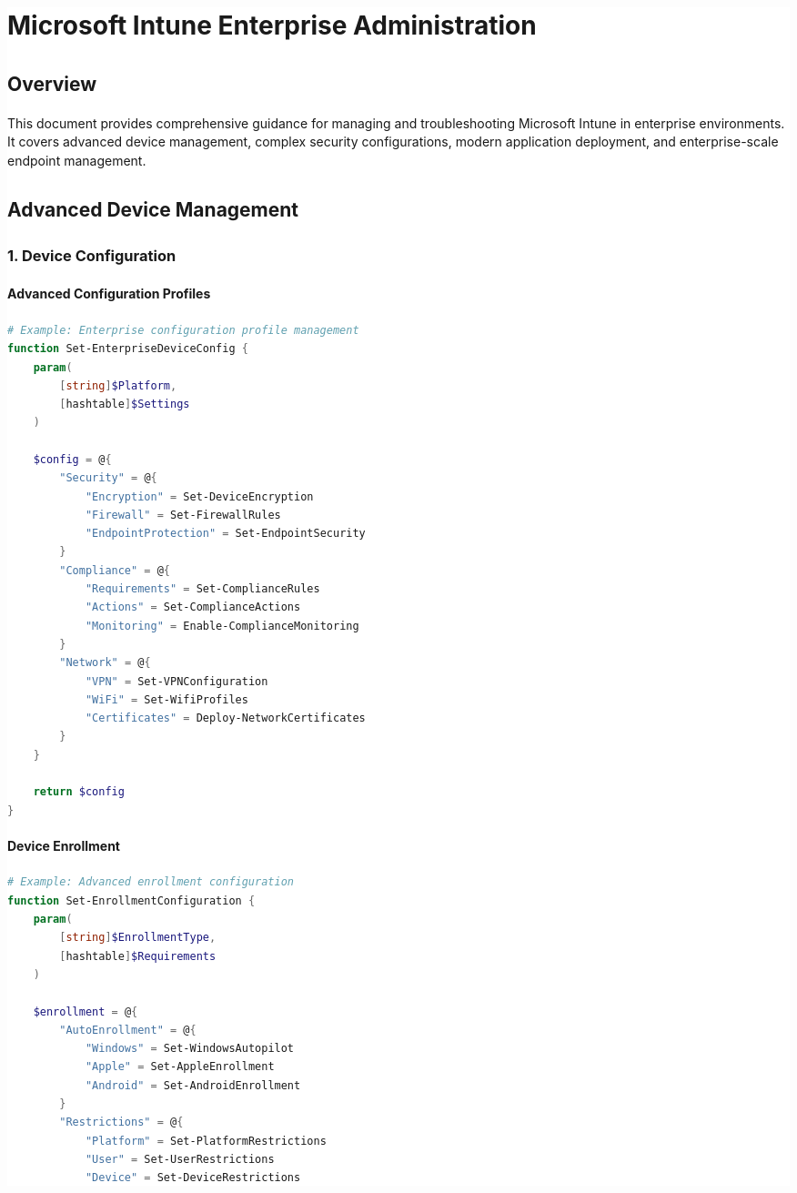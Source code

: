 # Microsoft Intune Enterprise Administration

## Overview

This document provides comprehensive guidance for managing and troubleshooting Microsoft Intune in enterprise environments. It covers advanced device management, complex security configurations, modern application deployment, and enterprise-scale endpoint management.

## Advanced Device Management

### 1. Device Configuration

#### Advanced Configuration Profiles
```powershell
# Example: Enterprise configuration profile management
function Set-EnterpriseDeviceConfig {
    param(
        [string]$Platform,
        [hashtable]$Settings
    )
    
    $config = @{
        "Security" = @{
            "Encryption" = Set-DeviceEncryption
            "Firewall" = Set-FirewallRules
            "EndpointProtection" = Set-EndpointSecurity
        }
        "Compliance" = @{
            "Requirements" = Set-ComplianceRules
            "Actions" = Set-ComplianceActions
            "Monitoring" = Enable-ComplianceMonitoring
        }
        "Network" = @{
            "VPN" = Set-VPNConfiguration
            "WiFi" = Set-WifiProfiles
            "Certificates" = Deploy-NetworkCertificates
        }
    }
    
    return $config
}
```

#### Device Enrollment
```powershell
# Example: Advanced enrollment configuration
function Set-EnrollmentConfiguration {
    param(
        [string]$EnrollmentType,
        [hashtable]$Requirements
    )
    
    $enrollment = @{
        "AutoEnrollment" = @{
            "Windows" = Set-WindowsAutopilot
            "Apple" = Set-AppleEnrollment
            "Android" = Set-AndroidEnrollment
        }
        "Restrictions" = @{
            "Platform" = Set-PlatformRestrictions
            "User" = Set-UserRestrictions
            "Device" = Set-DeviceRestrictions
```